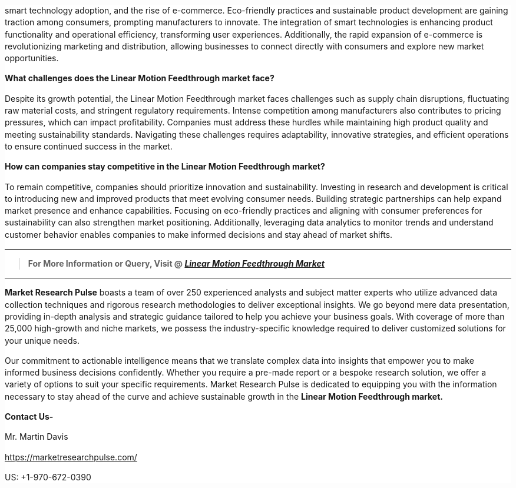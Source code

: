 smart technology adoption, and the rise of e-commerce. Eco-friendly practices and sustainable product development are gaining traction among consumers, prompting manufacturers to innovate. The integration of smart technologies is enhancing product functionality and operational efficiency, transforming user experiences. Additionally, the rapid expansion of e-commerce is revolutionizing marketing and distribution, allowing businesses to connect directly with consumers and explore new market opportunities.</p><p><strong>What challenges does the Linear Motion Feedthrough market face?</strong></p><p>Despite its growth potential, the Linear Motion Feedthrough market faces challenges such as supply chain disruptions, fluctuating raw material costs, and stringent regulatory requirements. Intense competition among manufacturers also contributes to pricing pressures, which can impact profitability. Companies must address these hurdles while maintaining high product quality and meeting sustainability standards. Navigating these challenges requires adaptability, innovative strategies, and efficient operations to ensure continued success in the market.</p><p><strong>How can companies stay competitive in the Linear Motion Feedthrough market?</strong></p><p>To remain competitive, companies should prioritize innovation and sustainability. Investing in research and development is critical to introducing new and improved products that meet evolving consumer needs. Building strategic partnerships can help expand market presence and enhance capabilities. Focusing on eco-friendly practices and aligning with consumer preferences for sustainability can also strengthen market positioning. Additionally, leveraging data analytics to monitor trends and understand customer behavior enables companies to make informed decisions and stay ahead of market shifts.</p><hr /><blockquote><p><strong>For More Information or Query, Visit @&nbsp;<em><a href="https://marketresearchpulse.com/report/92119/linear-motion-feedthrough-market?utm_source=Linkedin&utm_medium=0111">Linear Motion Feedthrough Market</a></em></strong></p></blockquote><hr /><p><strong>Market Research Pulse</strong> boasts a team of over 250 experienced analysts and subject matter experts who utilize advanced data collection techniques and rigorous research methodologies to deliver exceptional insights. We go beyond mere data presentation, providing in-depth analysis and strategic guidance tailored to help you achieve your business goals. With coverage of more than 25,000 high-growth and niche markets, we possess the industry-specific knowledge required to deliver customized solutions for your unique needs.</p><p>Our commitment to actionable intelligence means that we translate complex data into insights that empower you to make informed business decisions confidently. Whether you require a pre-made report or a bespoke research solution, we offer a variety of options to suit your specific requirements. Market Research Pulse is dedicated to equipping you with the information necessary to stay ahead of the curve and achieve sustainable growth in the <strong>Linear Motion Feedthrough market.</strong></p><p><strong>Contact Us-</strong></p><p>Mr. Martin Davis</p><p>https://marketresearchpulse.com/</p><p>US: +1-970-672-0390</p>
